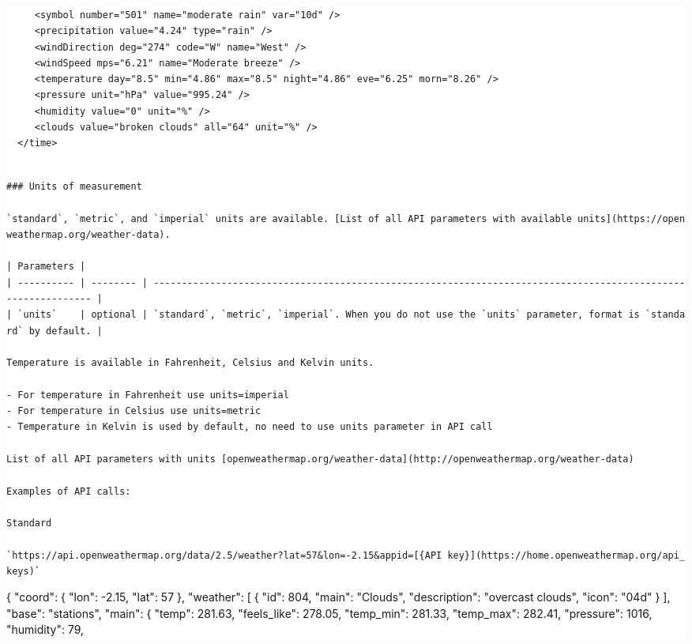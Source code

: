          <symbol number="501" name="moderate rain" var="10d" />
         <precipitation value="4.24" type="rain" />
         <windDirection deg="274" code="W" name="West" />
         <windSpeed mps="6.21" name="Moderate breeze" />
         <temperature day="8.5" min="4.86" max="8.5" night="4.86" eve="6.25" morn="8.26" />
         <pressure unit="hPa" value="995.24" />
         <humidity value="0" unit="%" />
         <clouds value="broken clouds" all="64" unit="%" />
      </time>
   </forecast>
  </weatherd
                           
                        
```

### Units of measurement

`standard`, `metric`, and `imperial` units are available. [List of all API parameters with available units](https://openweathermap.org/weather-data).

| Parameters |
| ---------- | -------- | ------------------------------------------------------------------------------------------------------------- |
| `units`    | optional | `standard`, `metric`, `imperial`. When you do not use the `units` parameter, format is `standard` by default. |

Temperature is available in Fahrenheit, Celsius and Kelvin units.

- For temperature in Fahrenheit use units=imperial
- For temperature in Celsius use units=metric
- Temperature in Kelvin is used by default, no need to use units parameter in API call

List of all API parameters with units [openweathermap.org/weather-data](http://openweathermap.org/weather-data)

Examples of API calls:

Standard

`https://api.openweathermap.org/data/2.5/weather?lat=57&lon=-2.15&appid=[{API key}](https://home.openweathermap.org/api_keys)`

```

{
  "coord": {
    "lon": -2.15,
    "lat": 57
  },
  "weather": [
    {
      "id": 804,
      "main": "Clouds",
      "description": "overcast clouds",
      "icon": "04d"
    }
  ],
  "base": "stations",
  "main": {
    "temp": 281.63,
    "feels_like": 278.05,
    "temp_min": 281.33,
    "temp_max": 282.41,
    "pressure": 1016,
    "humidity": 79,